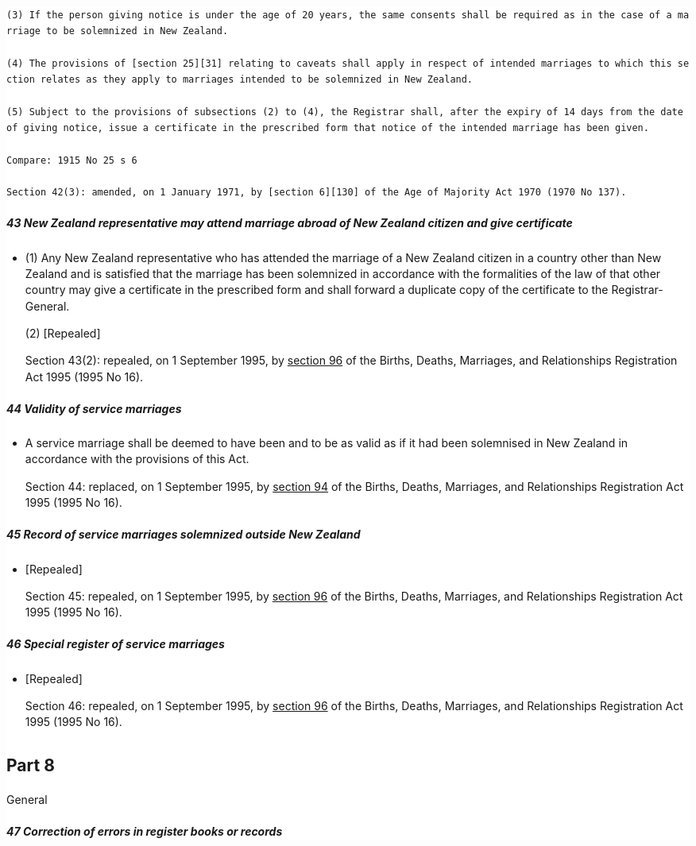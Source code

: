     (3) If the person giving notice is under the age of 20 years, the same consents shall be required as in the case of a marriage to be solemnized in New Zealand.
    
    (4) The provisions of [section 25][31] relating to caveats shall apply in respect of intended marriages to which this section relates as they apply to marriages intended to be solemnized in New Zealand.
    
    (5) Subject to the provisions of subsections (2) to (4), the Registrar shall, after the expiry of 14 days from the date of giving notice, issue a certificate in the prescribed form that notice of the intended marriage has been given.
    
    Compare: 1915 No 25 s 6
    
    Section 42(3): amended, on 1 January 1971, by [section 6][130] of the Age of Majority Act 1970 (1970 No 137).

##### 43 New Zealand representative may attend marriage abroad of New Zealand citizen and give certificate
    
*   (1) Any New Zealand representative who has attended the marriage of a New Zealand citizen in a country other than New Zealand and is satisfied that the marriage has been solemnized in accordance with the formalities of the law of that other country may give a certificate in the prescribed form and shall forward a duplicate copy of the certificate to the Registrar-General.
    
    (2) \[Repealed\]
    
    Section 43(2): repealed, on 1 September 1995, by [section 96][103] of the Births, Deaths, Marriages, and Relationships Registration Act 1995 (1995 No 16).

##### 44 Validity of service marriages
    
*   A service marriage shall be deemed to have been and to be as valid as if it had been solemnised in New Zealand in accordance with the provisions of this Act.
    
    Section 44: replaced, on 1 September 1995, by [section 94][131] of the Births, Deaths, Marriages, and Relationships Registration Act 1995 (1995 No 16).

##### 45 Record of service marriages solemnized outside New Zealand
    
*   \[Repealed\]
    
    Section 45: repealed, on 1 September 1995, by [section 96][103] of the Births, Deaths, Marriages, and Relationships Registration Act 1995 (1995 No 16).

##### 46 Special register of service marriages
    
*   \[Repealed\]
    
    Section 46: repealed, on 1 September 1995, by [section 96][103] of the Births, Deaths, Marriages, and Relationships Registration Act 1995 (1995 No 16).

## Part 8  
General

##### 47 Correction of errors in register books or records
    

[0]: http://www.legislation.govt.nz/act/public/1955/0092/latest/link.aspx?id=DLM195466
[1]: http://www.legislation.govt.nz/act/public/1955/0092/latest/whole.html#DLM292030
[2]: http://www.legislation.govt.nz/act/public/1955/0092/latest/whole.html#DLM292032
[3]: http://www.legislation.govt.nz/act/public/1955/0092/latest/whole.html#DLM292033
[4]: http://www.legislation.govt.nz/act/public/1955/0092/latest/whole.html#DLM292034
[5]: http://www.legislation.govt.nz/act/public/1955/0092/latest/whole.html#DLM292057
[6]: http://www.legislation.govt.nz/act/public/1955/0092/latest/whole.html#DLM292058
[7]: http://www.legislation.govt.nz/act/public/1955/0092/latest/whole.html#DLM292059
[8]: http://www.legislation.govt.nz/act/public/1955/0092/latest/whole.html#DLM292061
[9]: http://www.legislation.govt.nz/act/public/1955/0092/latest/whole.html#DLM292063
[10]: http://www.legislation.govt.nz/act/public/1955/0092/latest/whole.html#DLM292064
[11]: http://www.legislation.govt.nz/act/public/1955/0092/latest/whole.html#DLM292065
[12]: http://www.legislation.govt.nz/act/public/1955/0092/latest/whole.html#DLM292066
[13]: http://www.legislation.govt.nz/act/public/1955/0092/latest/whole.html#DLM292079
[14]: http://www.legislation.govt.nz/act/public/1955/0092/latest/whole.html#DLM292082
[15]: http://www.legislation.govt.nz/act/public/1955/0092/latest/whole.html#DLM292085
[16]: http://www.legislation.govt.nz/act/public/1955/0092/latest/whole.html#DLM292086
[17]: http://www.legislation.govt.nz/act/public/1955/0092/latest/whole.html#DLM292089
[18]: http://www.legislation.govt.nz/act/public/1955/0092/latest/whole.html#DLM292090
[19]: http://www.legislation.govt.nz/act/public/1955/0092/latest/whole.html#DLM292092
[20]: http://www.legislation.govt.nz/act/public/1955/0092/latest/whole.html#DLM292093
[21]: http://www.legislation.govt.nz/act/public/1955/0092/latest/whole.html#DLM292095
[22]: http://www.legislation.govt.nz/act/public/1955/0092/latest/whole.html#DLM292096
[23]: http://www.legislation.govt.nz/act/public/1955/0092/latest/whole.html#DLM292097
[24]: http://www.legislation.govt.nz/act/public/1955/0092/latest/whole.html#DLM292302
[25]: http://www.legislation.govt.nz/act/public/1955/0092/latest/whole.html#DLM292304
[26]: http://www.legislation.govt.nz/act/public/1955/0092/latest/whole.html#DLM292305
[27]: http://www.legislation.govt.nz/act/public/1955/0092/latest/whole.html#DLM292306
[28]: http://www.legislation.govt.nz/act/public/1955/0092/latest/whole.html#DLM292307
[29]: http://www.legislation.govt.nz/act/public/1955/0092/latest/whole.html#DLM292308
[30]: http://www.legislation.govt.nz/act/public/1955/0092/latest/whole.html#DLM292310
[31]: http://www.legislation.govt.nz/act/public/1955/0092/latest/whole.html#DLM292314
[32]: http://www.legislation.govt.nz/act/public/1955/0092/latest/whole.html#DLM292315
[33]: http://www.legislation.govt.nz/act/public/1955/0092/latest/whole.html#DLM292319
[34]: http://www.legislation.govt.nz/act/public/1955/0092/latest/whole.html#DLM292320
[35]: http://www.legislation.govt.nz/act/public/1955/0092/latest/whole.html#DLM292322
[36]: http://www.legislation.govt.nz/act/public/1955/0092/latest/whole.html#DLM292323
[37]: http://www.legislation.govt.nz/act/public/1955/0092/latest/whole.html#DLM292324
[38]: http://www.legislation.govt.nz/act/public/1955/0092/latest/whole.html#DLM292325
[39]: http://www.legislation.govt.nz/act/public/1955/0092/latest/whole.html#DLM292333
[40]: http://www.legislation.govt.nz/act/public/1955/0092/latest/whole.html#DLM292337
[41]: http://www.legislation.govt.nz/act/public/1955/0092/latest/whole.html#DLM292340
[42]: http://www.legislation.govt.nz/act/public/1955/0092/latest/whole.html#DLM292342
[43]: http://www.legislation.govt.nz/act/public/1955/0092/latest/whole.html#DLM292344
[44]: http://www.legislation.govt.nz/act/public/1955/0092/latest/whole.html#DLM292346
[45]: http://www.legislation.govt.nz/act/public/1955/0092/latest/whole.html#DLM292349
[46]: http://www.legislation.govt.nz/act/public/1955/0092/latest/whole.html#DLM292353
[47]: http://www.legislation.govt.nz/act/public/1955/0092/latest/whole.html#DLM292355
[48]: http://www.legislation.govt.nz/act/public/1955/0092/latest/whole.html#DLM292358
[49]: http://www.legislation.govt.nz/act/public/1955/0092/latest/whole.html#DLM292359
[50]: http://www.legislation.govt.nz/act/public/1955/0092/latest/whole.html#DLM292361
[51]: http://www.legislation.govt.nz/act/public/1955/0092/latest/whole.html#DLM292363
[52]: http://www.legislation.govt.nz/act/public/1955/0092/latest/whole.html#DLM292365
[53]: http://www.legislation.govt.nz/act/public/1955/0092/latest/whole.html#DLM292367
[54]: http://www.legislation.govt.nz/act/public/1955/0092/latest/whole.html#DLM292369
[55]: http://www.legislation.govt.nz/act/public/1955/0092/latest/whole.html#DLM292370
[56]: http://www.legislation.govt.nz/act/public/1955/0092/latest/whole.html#DLM292371
[57]: http://www.legislation.govt.nz/act/public/1955/0092/latest/whole.html#DLM292372
[58]: http://www.legislation.govt.nz/act/public/1955/0092/latest/whole.html#DLM292373
[59]: http://www.legislation.govt.nz/act/public/1955/0092/latest/whole.html#DLM292375
[60]: http://www.legislation.govt.nz/act/public/1955/0092/latest/whole.html#DLM292377
[61]: http://www.legislation.govt.nz/act/public/1955/0092/latest/whole.html#DLM292379
[62]: http://www.legislation.govt.nz/act/public/1955/0092/latest/whole.html#DLM292381
[63]: http://www.legislation.govt.nz/act/public/1955/0092/latest/whole.html#DLM292383
[64]: http://www.legislation.govt.nz/act/public/1955/0092/latest/whole.html#DLM292384
[65]: http://www.legislation.govt.nz/act/public/1955/0092/latest/whole.html#DLM292386
[66]: http://www.legislation.govt.nz/act/public/1955/0092/latest/whole.html#DLM292388
[67]: http://www.legislation.govt.nz/act/public/1955/0092/latest/whole.html#DLM292390
[68]: http://www.legislation.govt.nz/act/public/1955/0092/latest/whole.html#DLM292392
[69]: http://www.legislation.govt.nz/act/public/1955/0092/latest/whole.html#DLM292394
[70]: http://www.legislation.govt.nz/act/public/1955/0092/latest/whole.html#DLM292396
[71]: http://www.legislation.govt.nz/act/public/1955/0092/latest/whole.html#DLM292398
[72]: http://www.legislation.govt.nz/act/public/1955/0092/latest/whole.html#DLM292600
[73]: http://www.legislation.govt.nz/act/public/1955/0092/latest/whole.html#DLM292602
[74]: http://www.legislation.govt.nz/act/public/1955/0092/latest/whole.html#DLM292604
[75]: http://www.legislation.govt.nz/act/public/1955/0092/latest/whole.html#DLM292606
[76]: http://www.legislation.govt.nz/act/public/1955/0092/latest/whole.html#DLM292608
[77]: http://www.legislation.govt.nz/act/public/1955/0092/latest/whole.html#DLM292610
[78]: http://www.legislation.govt.nz/act/public/1955/0092/latest/whole.html#DLM292612
[79]: http://www.legislation.govt.nz/act/public/1955/0092/latest/whole.html#DLM292614
[80]: http://www.legislation.govt.nz/act/public/1955/0092/latest/whole.html#DLM292616
[81]: http://www.legislation.govt.nz/act/public/1955/0092/latest/whole.html#DLM292617
[82]: http://www.legislation.govt.nz/act/public/1955/0092/latest/whole.html#DLM292618
[83]: http://www.legislation.govt.nz/act/public/1955/0092/latest/whole.html#DLM292619
[84]: http://www.legislation.govt.nz/act/public/1955/0092/latest/whole.html#DLM292620
[85]: http://www.legislation.govt.nz/act/public/1955/0092/latest/whole.html#DLM292622
[86]: http://www.legislation.govt.nz/act/public/1955/0092/latest/whole.html#DLM292624
[87]: http://www.legislation.govt.nz/act/public/1955/0092/latest/whole.html#DLM292625
[88]: http://www.legislation.govt.nz/act/public/1955/0092/latest/whole.html#DLM292627
[89]: http://www.legislation.govt.nz/act/public/1955/0092/latest/whole.html#DLM292629
[90]: http://www.legislation.govt.nz/act/public/1955/0092/latest/whole.html#DLM292631
[91]: http://www.legislation.govt.nz/act/public/1955/0092/latest/whole.html#DLM292636
[92]: http://www.legislation.govt.nz/act/public/1955/0092/latest/whole.html#DLM292637
[93]: http://www.legislation.govt.nz/act/public/1955/0092/latest/whole.html#DLM292639
[94]: http://www.legislation.govt.nz/act/public/1955/0092/latest/whole.html#DLM292656
[95]: http://www.legislation.govt.nz/act/public/1955/0092/latest/whole.html#DLM292657
[96]: http://www.legislation.govt.nz/act/public/1955/0092/latest/link.aspx?id=DLM138705
[97]: http://www.legislation.govt.nz/act/public/1955/0092/latest/link.aspx?id=DLM138727
[98]: http://www.legislation.govt.nz/act/public/1955/0092/latest/link.aspx?id=DLM359378
[99]: http://www.legislation.govt.nz/act/public/1955/0092/latest/link.aspx?id=DLM364775
[100]: http://www.legislation.govt.nz/act/public/1955/0092/latest/link.aspx?id=DLM367235
[101]: http://www.legislation.govt.nz/act/public/1955/0092/latest/link.aspx?id=DLM336312
[102]: http://www.legislation.govt.nz/act/public/1955/0092/latest/link.aspx?id=DLM1048943
[103]: http://www.legislation.govt.nz/act/public/1955/0092/latest/link.aspx?id=DLM364791
[104]: http://www.legislation.govt.nz/act/public/1955/0092/latest/link.aspx?id=DLM437925
[105]: http://www.legislation.govt.nz/act/public/1955/0092/latest/link.aspx?id=DLM437919
[106]: http://www.legislation.govt.nz/act/public/1955/0092/latest/link.aspx?id=DLM437927
[107]: http://www.legislation.govt.nz/act/public/1955/0092/latest/link.aspx?id=DLM359368
[108]: http://www.legislation.govt.nz/act/public/1955/0092/latest/link.aspx?id=DLM3042805
[109]: http://www.legislation.govt.nz/act/public/1955/0092/latest/link.aspx?id=DLM437928
[110]: http://www.legislation.govt.nz/act/public/1955/0092/latest/link.aspx?id=DLM122552
[111]: http://www.legislation.govt.nz/act/public/1955/0092/latest/link.aspx?id=DLM35049
[112]: http://www.legislation.govt.nz/act/public/1955/0092/latest/link.aspx?id=DLM228642
[113]: http://www.legislation.govt.nz/act/public/1955/0092/latest/link.aspx?id=DLM336315
[114]: http://www.legislation.govt.nz/act/public/1955/0092/latest/link.aspx?id=DLM391030
[115]: http://www.legislation.govt.nz/act/public/1955/0092/latest/link.aspx?id=DLM35085
[116]: http://www.legislation.govt.nz/act/public/1955/0092/latest/link.aspx?id=DLM317988
[117]: http://www.legislation.govt.nz/act/public/1955/0092/latest/link.aspx?id=DLM43501
[118]: http://www.legislation.govt.nz/act/public/1955/0092/latest/link.aspx?id=DLM364785
[119]: http://www.legislation.govt.nz/act/public/1955/0092/latest/link.aspx?id=DLM24715
[120]: http://www.legislation.govt.nz/act/public/1955/0092/latest/link.aspx?id=DLM437931
[121]: http://www.legislation.govt.nz/act/public/1955/0092/latest/link.aspx?id=DLM437930
[122]: http://www.legislation.govt.nz/act/public/1955/0092/latest/link.aspx?id=DLM24716
[123]: http://www.legislation.govt.nz/act/public/1955/0092/latest/link.aspx?id=DLM122550
[124]: http://www.legislation.govt.nz/act/public/1955/0092/latest/link.aspx?id=DLM230108
[125]: http://www.legislation.govt.nz/act/public/1955/0092/latest/link.aspx?id=DLM437929
[126]: http://www.legislation.govt.nz/act/public/1955/0092/latest/link.aspx?id=DLM122554
[127]: http://www.legislation.govt.nz/act/public/1955/0092/latest/link.aspx?id=DLM24717
[128]: http://www.legislation.govt.nz/act/public/1955/0092/latest/link.aspx?id=DLM437932
[129]: http://www.legislation.govt.nz/act/public/1955/0092/latest/link.aspx?id=DLM4014507
[130]: http://www.legislation.govt.nz/act/public/1955/0092/latest/link.aspx?id=DLM396805
[131]: http://www.legislation.govt.nz/act/public/1955/0092/latest/link.aspx?id=DLM364787
[132]: http://www.legislation.govt.nz/act/public/1955/0092/latest/link.aspx?id=DLM437933
[133]: http://www.legislation.govt.nz/act/public/1955/0092/latest/link.aspx?id=DLM314306
[134]: http://www.legislation.govt.nz/act/public/1955/0092/latest/link.aspx?id=DLM437934
[135]: http://www.legislation.govt.nz/act/public/1955/0092/latest/link.aspx?id=DLM42296
[136]: http://www.legislation.govt.nz/act/public/1955/0092/latest/link.aspx?id=DLM76831
[137]: http://www.legislation.govt.nz/act/public/1955/0092/latest/link.aspx?id=DLM437935
[138]: http://www.legislation.govt.nz/act/public/1955/0092/latest/link.aspx?id=DLM163167
[139]: http://www.legislation.govt.nz/act/public/1955/0092/latest/link.aspx?id=DLM336316
[140]: http://www.legislation.govt.nz/act/public/1955/0092/latest/link.aspx?id=DLM228224
[141]: http://www.legislation.govt.nz/act/public/1955/0092/latest/link.aspx?id=DLM229668
[142]: http://www.legislation.govt.nz/act/public/1955/0092/latest/link.aspx?id=DLM246253
[143]: http://www.pco.parliament.govt.nz/reprints/
[144]: http://www.legislation.govt.nz/act/public/1955/0092/latest/link.aspx?id=DLM195439
[145]: http://www.pco.parliament.govt.nz/editorial-conventions/
[146]: http://www.legislation.govt.nz/act/public/1955/0092/latest/link.aspx?id=DLM195468
[147]: http://www.legislation.govt.nz/act/public/1955/0092/latest/link.aspx?id=DLM195470
[148]: http://www.legislation.govt.nz/act/public/1955/0092/latest/link.aspx?id=DLM4014502
[149]: http://www.legislation.govt.nz/act/public/1955/0092/latest/link.aspx?id=DLM336306
[150]: http://www.legislation.govt.nz/act/public/1955/0092/latest/link.aspx?id=DLM24709